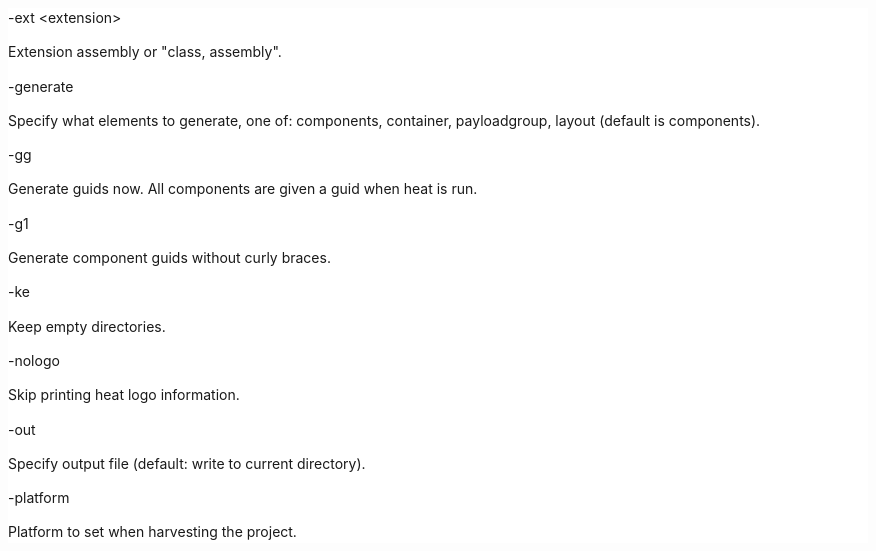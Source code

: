   </tr>
  <tr>
    <td valign="top">
      <p>-ext &lt;extension&gt;</p>
    </td>
    <td>
      <p>Extension assembly or &quot;class, assembly&quot;.</p>
    </td>
  </tr>
  <tr>
    <td valign="top">
      <p>-generate</p>
    </td>
    <td>
      <p>Specify what elements to generate, one of: components, container, payloadgroup,
          layout (default is components).</p>
    </td>
  </tr>
  <tr>
    <td valign="top">
      <p>-gg</p>
    </td>
    <td>
      <p>Generate guids now. All components are given a guid when heat is run.</p>
    </td>
  </tr>
  <tr>
    <td valign="top">
      <p>-g1</p>
    </td>
    <td>
      <p>Generate component guids without curly braces.</p>
    </td>
  </tr>
  <tr>
    <td valign="top">
      <p>-ke</p>
    </td>
    <td>
      <p>Keep empty directories.</p>
    </td>
  </tr>
  <tr>
    <td valign="top">
      <p>-nologo</p>
    </td>
    <td>
      <p>Skip printing heat logo information.</p>
    </td>
  </tr>
  <tr>
    <td valign="top">
      <p>-out</p>
    </td>
    <td>
      <p>Specify output file (default: write to current directory).</p>
    </td>
  </tr>
  <tr>
    <td valign="top">
      <p>-platform</p>
    </td>
    <td>
      <p>Platform to set when harvesting the project.</p>